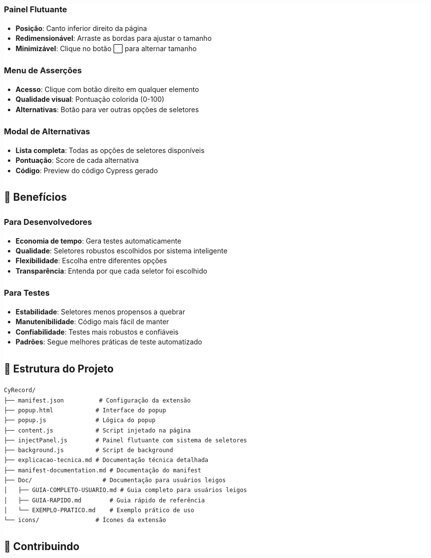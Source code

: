 ### Painel Flutuante
- **Posição**: Canto inferior direito da página
- **Redimensionável**: Arraste as bordas para ajustar o tamanho
- **Minimizável**: Clique no botão ⬜ para alternar tamanho

### Menu de Asserções
- **Acesso**: Clique com botão direito em qualquer elemento
- **Qualidade visual**: Pontuação colorida (0-100)
- **Alternativas**: Botão para ver outras opções de seletores

### Modal de Alternativas
- **Lista completa**: Todas as opções de seletores disponíveis
- **Pontuação**: Score de cada alternativa
- **Código**: Preview do código Cypress gerado

## 🚀 Benefícios

### Para Desenvolvedores
- **Economia de tempo**: Gera testes automaticamente
- **Qualidade**: Seletores robustos escolhidos por sistema inteligente
- **Flexibilidade**: Escolha entre diferentes opções
- **Transparência**: Entenda por que cada seletor foi escolhido

### Para Testes
- **Estabilidade**: Seletores menos propensos a quebrar
- **Manutenibilidade**: Código mais fácil de manter
- **Confiabilidade**: Testes mais robustos e confiáveis
- **Padrões**: Segue melhores práticas de teste automatizado

## 📁 Estrutura do Projeto

```
CyRecord/
├── manifest.json          # Configuração da extensão
├── popup.html            # Interface do popup
├── popup.js              # Lógica do popup
├── content.js            # Script injetado na página
├── injectPanel.js        # Painel flutuante com sistema de seletores
├── background.js         # Script de background
├── explicacao-tecnica.md # Documentação técnica detalhada
├── manifest-documentation.md # Documentação do manifest
├── Doc/                    # Documentação para usuários leigos
│   ├── GUIA-COMPLETO-USUARIO.md # Guia completo para usuários leigos
│   ├── GUIA-RAPIDO.md        # Guia rápido de referência
│   └── EXEMPLO-PRATICO.md    # Exemplo prático de uso
└── icons/                # Ícones da extensão
```

## 🤝 Contribuindo
